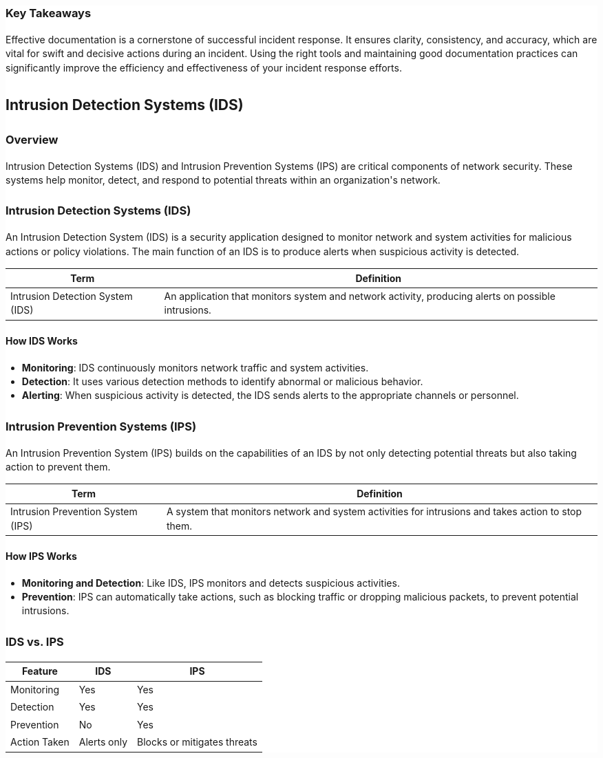 ### Key Takeaways

Effective documentation is a cornerstone of successful incident response. It ensures clarity, consistency, and accuracy, which are vital for swift and decisive actions during an incident. Using the right tools and maintaining good documentation practices can significantly improve the efficiency and effectiveness of your incident response efforts.

## Intrusion Detection Systems (IDS)

### Overview

Intrusion Detection Systems (IDS) and Intrusion Prevention Systems (IPS) are critical components of network security. These systems help monitor, detect, and respond to potential threats within an organization's network.

### Intrusion Detection Systems (IDS)

An Intrusion Detection System (IDS) is a security application designed to monitor network and system activities for malicious actions or policy violations. The main function of an IDS is to produce alerts when suspicious activity is detected.

|Term|Definition|
|---|---|
|Intrusion Detection System (IDS)|An application that monitors system and network activity, producing alerts on possible intrusions.|

#### How IDS Works

- **Monitoring**: IDS continuously monitors network traffic and system activities.
- **Detection**: It uses various detection methods to identify abnormal or malicious behavior.
- **Alerting**: When suspicious activity is detected, the IDS sends alerts to the appropriate channels or personnel.

### Intrusion Prevention Systems (IPS)

An Intrusion Prevention System (IPS) builds on the capabilities of an IDS by not only detecting potential threats but also taking action to prevent them.

|Term|Definition|
|---|---|
|Intrusion Prevention System (IPS)|A system that monitors network and system activities for intrusions and takes action to stop them.|

#### How IPS Works

- **Monitoring and Detection**: Like IDS, IPS monitors and detects suspicious activities.
- **Prevention**: IPS can automatically take actions, such as blocking traffic or dropping malicious packets, to prevent potential intrusions.

### IDS vs. IPS

|Feature|IDS|IPS|
|---|---|---|
|Monitoring|Yes|Yes|
|Detection|Yes|Yes|
|Prevention|No|Yes|
|Action Taken|Alerts only|Blocks or mitigates threats|
